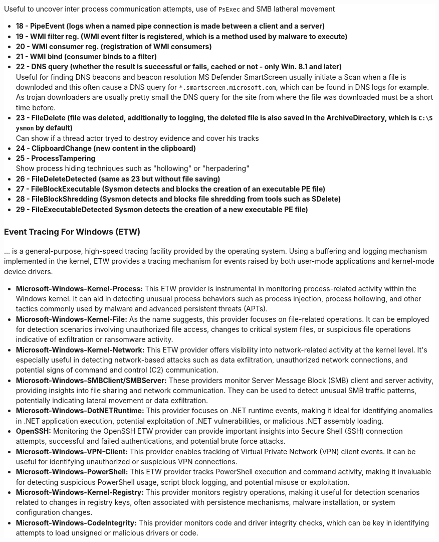    Useful to uncover inter process communication attempts, use of `PsExec` and SMB latheral movement
 - **18 - PipeEvent (logs when a named pipe connection is made between a client and a server)**
 - **19 - WMI filter reg. (WMI event filter is registered, which is a method used by malware to execute)**
 - **20 - WMI consumer reg. (registration of WMI consumers)**
 - **21 - WMI bind (consumer binds to a filter)**
 - **22 - DNS query (whether the result is successful or fails, cached or not - only Win. 8.1 and later)**  
   Useful for finding DNS beacons and beacon resolution
   MS Defender SmartScreen usually initiate a Scan when a file is downloded and this often cause a DNS query for `*.smartscreen.microsoft.com`, which can be found in DNS logs for example. As trojan downloaders are usually pretty small the DNS query for the site from where the file was downloaded must be a short time before. 
 - **23 - FileDelete (file was deleted, additionally to logging, the deleted file is also saved in the ArchiveDirectory, which is `C:\Sysmon` by default)**  
   Can show if a thread actor tryed to destroy evidence and cover his tracks
 - **24 - ClipboardChange (new content in the clipboard)**
 - **25 - ProcessTampering**  
   Show process hiding techniques such as "hollowing" or "herpadering"
 - **26 - FileDeleteDetected (same as 23 but without file saving)**
 - **27 - FileBlockExecutable (Sysmon detects and blocks the creation of an executable PE file)**
 - **28 - FileBlockShredding (Sysmon detects and blocks file shredding from tools such as SDelete)**
 - **29 - FileExecutableDetected Sysmon detects the creation of a new executable PE file)**

### Event Tracing For Windows (ETW)

... is a general-purpose, high-speed tracing facility provided by the operating system. Using a buffering and logging mechanism implemented in the kernel, ETW provides a tracing mechanism for events raised by both user-mode applications and kernel-mode device drivers.

 - **Microsoft-Windows-Kernel-Process:** This ETW provider is instrumental in monitoring process-related activity within the Windows kernel. It can aid in detecting unusual process behaviors such as process injection, process hollowing, and other tactics commonly used by malware and advanced persistent threats (APTs).
 - **Microsoft-Windows-Kernel-File:** As the name suggests, this provider focuses on file-related operations. It can be employed for detection scenarios involving unauthorized file access, changes to critical system files, or suspicious file operations indicative of exfiltration or ransomware activity.
 - **Microsoft-Windows-Kernel-Network:** This ETW provider offers visibility into network-related activity at the kernel level. It's especially useful in detecting network-based attacks such as data exfiltration, unauthorized network connections, and potential signs of command and control (C2) communication.
 - **Microsoft-Windows-SMBClient/SMBServer:** These providers monitor Server Message Block (SMB) client and server activity, providing insights into file sharing and network communication. They can be used to detect unusual SMB traffic patterns, potentially indicating lateral movement or data exfiltration.
 - **Microsoft-Windows-DotNETRuntime:** This provider focuses on .NET runtime events, making it ideal for identifying anomalies in .NET application execution, potential exploitation of .NET vulnerabilities, or malicious .NET assembly loading.
 - **OpenSSH:** Monitoring the OpenSSH ETW provider can provide important insights into Secure Shell (SSH) connection attempts, successful and failed authentications, and potential brute force attacks.
 - **Microsoft-Windows-VPN-Client:** This provider enables tracking of Virtual Private Network (VPN) client events. It can be useful for identifying unauthorized or suspicious VPN connections.
 - **Microsoft-Windows-PowerShell:** This ETW provider tracks PowerShell execution and command activity, making it invaluable for detecting suspicious PowerShell usage, script block logging, and potential misuse or exploitation.
 - **Microsoft-Windows-Kernel-Registry:** This provider monitors registry operations, making it useful for detection scenarios related to changes in registry keys, often associated with persistence mechanisms, malware installation, or system configuration changes.
 - **Microsoft-Windows-CodeIntegrity:** This provider monitors code and driver integrity checks, which can be key in identifying attempts to load unsigned or malicious drivers or code.